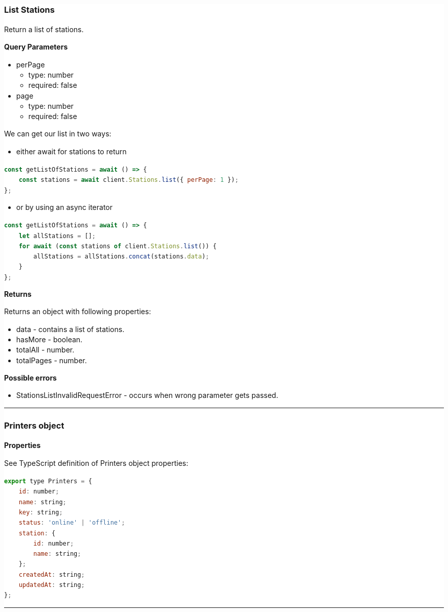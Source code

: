 ### List Stations

Return a list of stations.

**Query Parameters**

*   perPage
    *   type: number
    *   required: false
*   page
    *   type: number
    *   required: false

We can get our list in two ways:

*   either await for stations to return

```javascript
const getListOfStations = await () => {
    const stations = await client.Stations.list({ perPage: 1 });
};
```

*   or by using an async iterator

```javascript
const getListOfStations = await () => {
    let allStations = [];
    for await (const stations of client.Stations.list()) {
        allStations = allStations.concat(stations.data);
    }
};
```

**Returns**

Returns an object with following properties:

*   data - contains a list of stations.
*   hasMore - boolean.
*   totalAll - number.
*   totalPages - number.

**Possible errors**

*   StationsListInvalidRequestError - occurs when wrong parameter gets passed.

---

### Printers object

**Properties**

See TypeScript definition of Printers object properties:

```javascript
export type Printers = {
	id: number;
	name: string;
	key: string;
	status: 'online' | 'offline';
	station: {
		id: number;
		name: string;
	};
	createdAt: string;
	updatedAt: string;
};
```

---